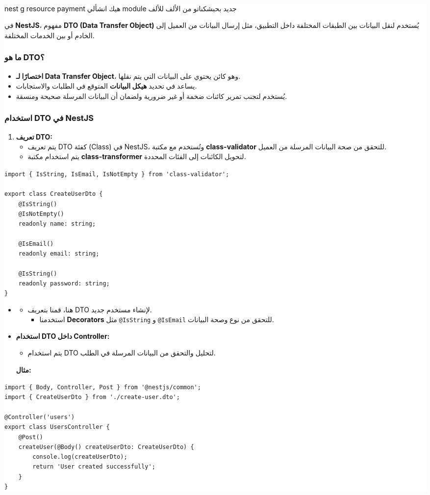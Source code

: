 nest g resource  payment
هيك انشألي module جديد بحبشكناتو من الألف للألف 



في **NestJS**، مفهوم **DTO (Data Transfer Object)** يُستخدم لنقل البيانات بين الطبقات المختلفة داخل التطبيق، مثل إرسال البيانات من العميل إلى الخادم أو بين الخدمات المختلفة.

### **ما هو DTO؟**

- **اختصارًا لـ Data Transfer Object**، وهو كائن يحتوي على البيانات التي يتم نقلها.
- يساعد في تحديد **هيكل البيانات** المتوقع في الطلبات والاستجابات.
- يُستخدم لتجنب تمرير كائنات ضخمة أو غير ضرورية ولضمان أن البيانات المرسلة صحيحة ومنسقة.
### **استخدام DTO في NestJS**

1. **تعريف DTO:**
    - يتم تعريف DTO كفئة (Class) في NestJS، وتُستخدم مع مكتبة **class-validator** للتحقق من صحة البيانات المرسلة من العميل.
    - يتم استخدام مكتبة **class-transformer** لتحويل الكائنات إلى الفئات المحددة.

```
import { IsString, IsEmail, IsNotEmpty } from 'class-validator';

export class CreateUserDto {
    @IsString()
    @IsNotEmpty()
    readonly name: string;

    @IsEmail()
    readonly email: string;

    @IsString()
    readonly password: string;
}

```

- - هنا، قمنا بتعريف DTO لإنشاء مستخدم جديد.
    - استخدمنا **Decorators** مثل `@IsString` و `@IsEmail` للتحقق من نوع وصحة البيانات.
- **استخدام DTO داخل Controller:**
    
    - يتم استخدام DTO لتحليل والتحقق من البيانات المرسلة في الطلب.
    
    **مثال:**
```
import { Body, Controller, Post } from '@nestjs/common';
import { CreateUserDto } from './create-user.dto';

@Controller('users')
export class UsersController {
    @Post()
    createUser(@Body() createUserDto: CreateUserDto) {
        console.log(createUserDto);
        return 'User created successfully';
    }
}
```
